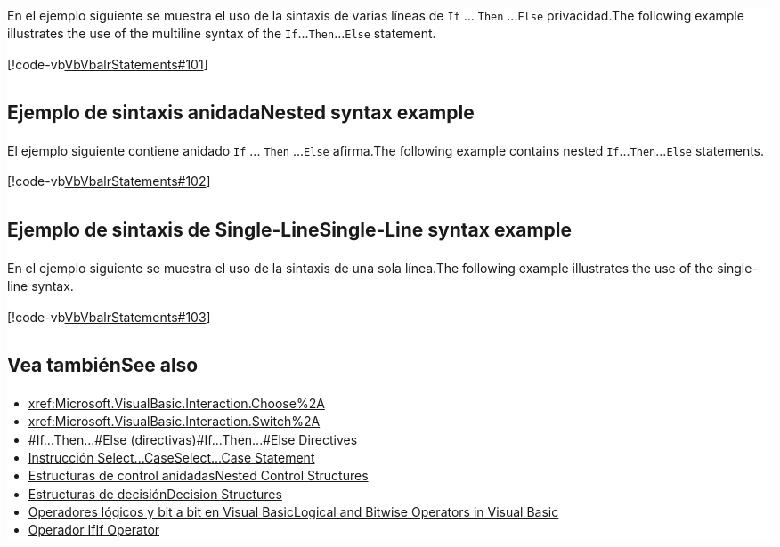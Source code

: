 <a name="multi-line"></a>

<span data-ttu-id="766f4-151">En el ejemplo siguiente se muestra el uso de la sintaxis de varias líneas de `If` ... `Then` ...`Else` privacidad.</span><span class="sxs-lookup"><span data-stu-id="766f4-151">The following example illustrates the use of the multiline syntax of the `If`...`Then`...`Else` statement.</span></span>

[!code-vb[VbVbalrStatements#101](~/samples/snippets/visualbasic/VS_Snippets_VBCSharp/VbVbalrStatements/VB/class6.vb#101)]

## <a name="nested-syntax-example"></a><span data-ttu-id="766f4-152">Ejemplo de sintaxis anidada</span><span class="sxs-lookup"><span data-stu-id="766f4-152">Nested syntax example</span></span>

<a name="nested"></a>

<span data-ttu-id="766f4-153">El ejemplo siguiente contiene anidado `If` ... `Then` ...`Else` afirma.</span><span class="sxs-lookup"><span data-stu-id="766f4-153">The following example contains nested `If`...`Then`...`Else` statements.</span></span>

[!code-vb[VbVbalrStatements#102](~/samples/snippets/visualbasic/VS_Snippets_VBCSharp/VbVbalrStatements/VB/class6.vb#102)]

## <a name="single-line-syntax-example"></a><span data-ttu-id="766f4-154">Ejemplo de sintaxis de Single-Line</span><span class="sxs-lookup"><span data-stu-id="766f4-154">Single-Line syntax example</span></span>

<a name="single-line"></a> <span data-ttu-id="766f4-155">En el ejemplo siguiente se muestra el uso de la sintaxis de una sola línea.</span><span class="sxs-lookup"><span data-stu-id="766f4-155">The following example illustrates the use of the single-line syntax.</span></span>

[!code-vb[VbVbalrStatements#103](~/samples/snippets/visualbasic/VS_Snippets_VBCSharp/VbVbalrStatements/VB/class6.vb#103)]

## <a name="see-also"></a><span data-ttu-id="766f4-156">Vea también</span><span class="sxs-lookup"><span data-stu-id="766f4-156">See also</span></span>

- <xref:Microsoft.VisualBasic.Interaction.Choose%2A>
- <xref:Microsoft.VisualBasic.Interaction.Switch%2A>
- [<span data-ttu-id="766f4-157">#If...Then...#Else (directivas)</span><span class="sxs-lookup"><span data-stu-id="766f4-157">#If...Then...#Else Directives</span></span>](../directives/if-then-else-directives.md)
- [<span data-ttu-id="766f4-158">Instrucción Select...Case</span><span class="sxs-lookup"><span data-stu-id="766f4-158">Select...Case Statement</span></span>](select-case-statement.md)
- [<span data-ttu-id="766f4-159">Estructuras de control anidadas</span><span class="sxs-lookup"><span data-stu-id="766f4-159">Nested Control Structures</span></span>](../../programming-guide/language-features/control-flow/nested-control-structures.md)
- [<span data-ttu-id="766f4-160">Estructuras de decisión</span><span class="sxs-lookup"><span data-stu-id="766f4-160">Decision Structures</span></span>](../../programming-guide/language-features/control-flow/decision-structures.md)
- [<span data-ttu-id="766f4-161">Operadores lógicos y bit a bit en Visual Basic</span><span class="sxs-lookup"><span data-stu-id="766f4-161">Logical and Bitwise Operators in Visual Basic</span></span>](../../programming-guide/language-features/operators-and-expressions/logical-and-bitwise-operators.md)
- [<span data-ttu-id="766f4-162">Operador If</span><span class="sxs-lookup"><span data-stu-id="766f4-162">If Operator</span></span>](../operators/if-operator.md)
